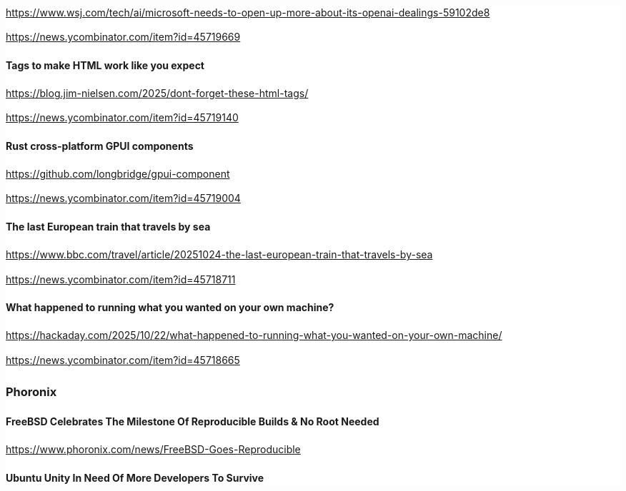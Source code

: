 <span style="color: blue!80!green"><https://www.wsj.com/tech/ai/microsoft-needs-to-open-up-more-about-its-openai-dealings-59102de8></span>

<span style="color: black!50"><https://news.ycombinator.com/item?id=45719669></span>

</div>

<div class="minipage">

#### Tags to make HTML work like you expect

<span style="color: blue!80!green"><https://blog.jim-nielsen.com/2025/dont-forget-these-html-tags/></span>

<span style="color: black!50"><https://news.ycombinator.com/item?id=45719140></span>

</div>

<div class="minipage">

#### Rust cross-platform GPUI components

<span style="color: blue!80!green"><https://github.com/longbridge/gpui-component></span>

<span style="color: black!50"><https://news.ycombinator.com/item?id=45719004></span>

</div>

<div class="minipage">

#### The last European train that travels by sea

<span style="color: blue!80!green"><https://www.bbc.com/travel/article/20251024-the-last-european-train-that-travels-by-sea></span>

<span style="color: black!50"><https://news.ycombinator.com/item?id=45718711></span>

</div>

<div class="minipage">

#### What happened to running what you wanted on your own machine?

<span style="color: blue!80!green"><https://hackaday.com/2025/10/22/what-happened-to-running-what-you-wanted-on-your-own-machine/></span>

<span style="color: black!50"><https://news.ycombinator.com/item?id=45718665></span>

</div>

### Phoronix

#### FreeBSD Celebrates The Milestone Of Reproducible Builds & No Root Needed

<span style="color: blue!80!green"><https://www.phoronix.com/news/FreeBSD-Goes-Reproducible></span>

#### Ubuntu Unity In Need Of More Developers To Survive
